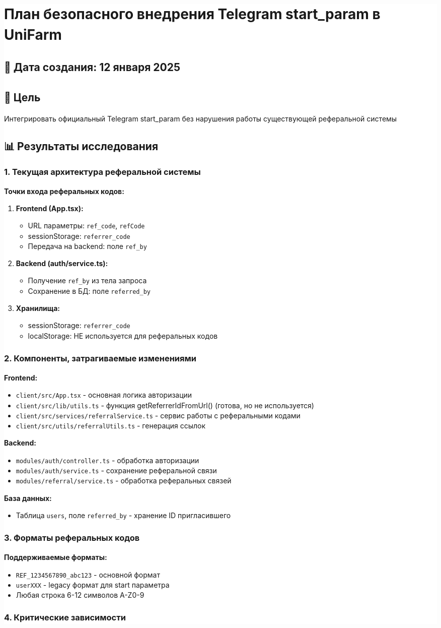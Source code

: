 # План безопасного внедрения Telegram start_param в UniFarm

## 📅 Дата создания: 12 января 2025

## 🎯 Цель
Интегрировать официальный Telegram start_param без нарушения работы существующей реферальной системы

## 📊 Результаты исследования

### 1. Текущая архитектура реферальной системы

**Точки входа реферальных кодов:**
1. **Frontend (App.tsx):**
   - URL параметры: `ref_code`, `refCode`
   - sessionStorage: `referrer_code`
   - Передача на backend: поле `ref_by`

2. **Backend (auth/service.ts):**
   - Получение `ref_by` из тела запроса
   - Сохранение в БД: поле `referred_by`

3. **Хранилища:**
   - sessionStorage: `referrer_code`
   - localStorage: НЕ используется для реферальных кодов

### 2. Компоненты, затрагиваемые изменениями

**Frontend:**
- `client/src/App.tsx` - основная логика авторизации
- `client/src/lib/utils.ts` - функция getReferrerIdFromUrl() (готова, но не используется)
- `client/src/services/referralService.ts` - сервис работы с реферальными кодами
- `client/src/utils/referralUtils.ts` - генерация ссылок

**Backend:**
- `modules/auth/controller.ts` - обработка авторизации
- `modules/auth/service.ts` - сохранение реферальной связи
- `modules/referral/service.ts` - обработка реферальных связей

**База данных:**
- Таблица `users`, поле `referred_by` - хранение ID пригласившего

### 3. Форматы реферальных кодов

**Поддерживаемые форматы:**
- `REF_1234567890_abc123` - основной формат
- `userXXX` - legacy формат для start параметра
- Любая строка 6-12 символов A-Z0-9

### 4. Критические зависимости
